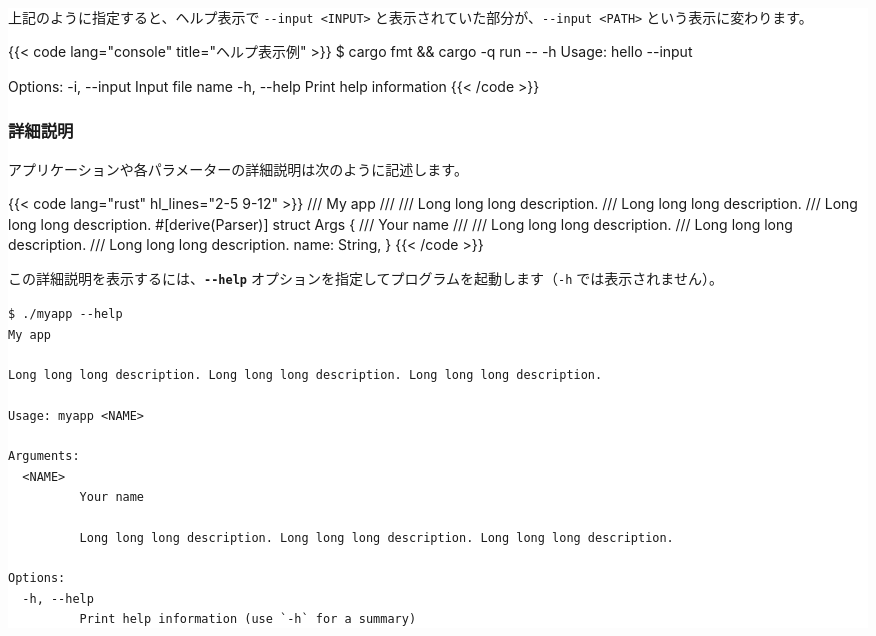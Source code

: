 上記のように指定すると、ヘルプ表示で `--input <INPUT>` と表示されていた部分が、`--input <PATH>` という表示に変わります。

{{< code lang="console" title="ヘルプ表示例" >}}
$ cargo fmt && cargo -q run -- -h
Usage: hello --input <PATH>

Options:
  -i, --input <PATH>  Input file name
  -h, --help          Print help information
{{< /code >}}

### 詳細説明

アプリケーションや各パラメーターの詳細説明は次のように記述します。

{{< code lang="rust" hl_lines="2-5 9-12" >}}
/// My app
///
/// Long long long description.
/// Long long long description.
/// Long long long description.
#[derive(Parser)]
struct Args {
    /// Your name
    ///
    /// Long long long description.
    /// Long long long description.
    /// Long long long description.
    name: String,
}
{{< /code >}}

この詳細説明を表示するには、__`--help`__ オプションを指定してプログラムを起動します（`-h` では表示されません）。

```console
$ ./myapp --help
My app

Long long long description. Long long long description. Long long long description.

Usage: myapp <NAME>

Arguments:
  <NAME>
          Your name

          Long long long description. Long long long description. Long long long description.

Options:
  -h, --help
          Print help information (use `-h` for a summary)
```

